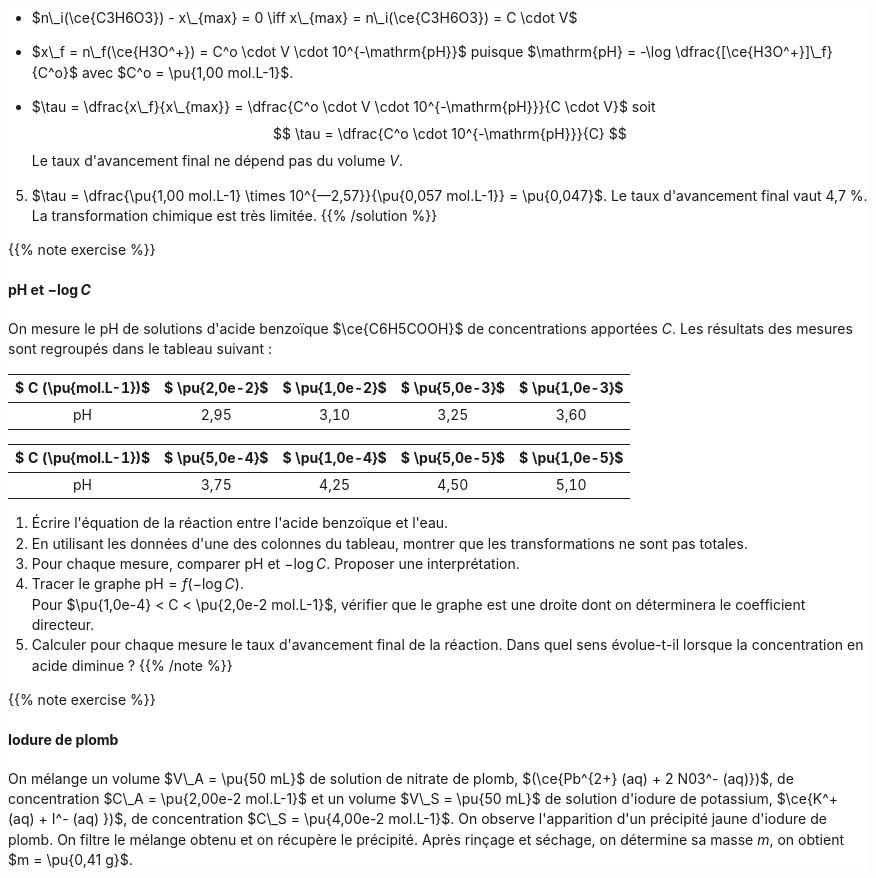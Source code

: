 </center>

- $n\_i(\ce{C3H6O3}) - x\_{max} = 0 \iff x\_{max} = n\_i(\ce{C3H6O3}) = C \cdot V$

- $x\_f = n\_f(\ce{H3O^+}) = C^o \cdot V \cdot 10^{-\mathrm{pH}}$ puisque $\mathrm{pH} = -\log \dfrac{[\ce{H3O^+}]\_f}{C^o}$ avec $C^o = \pu{1,00 mol.L-1}$.

- $\tau = \dfrac{x\_f}{x\_{max}} = \dfrac{C^o \cdot V \cdot 10^{-\mathrm{pH}}}{C \cdot V}$ soit
$$
    \tau = \dfrac{C^o \cdot 10^{-\mathrm{pH}}}{C}
$$
Le taux d'avancement final ne dépend pas du volume $V$.

5. $\tau = \dfrac{\pu{1,00 mol.L-1} \times 10^{—2,57}}{\pu{0,057 mol.L-1}} = \pu{0,047}$. Le taux d'avancement final vaut 4,7&nbsp;%. La transformation chimique est très limitée.
{{% /solution %}}


{{% note exercise %}}
#### pH et $-\log C$

On mesure le pH de solutions d'acide benzoïque $\ce{C6H5COOH}$ de concentrations apportées $C$. Les résultats des mesures sont regroupés dans le tableau suivant :
<center>

| $ C (\pu{mol.L-1})$ | $ \pu{2,0e-2}$ | $ \pu{1,0e-2}$ | $ \pu{5,0e-3}$ | $ \pu{1,0e-3}$ |
|:----:|:----:|:----:|:----:|:----:|
|pH|2,95|3,10|3,25|3,60|

| $ C (\pu{mol.L-1})$ | $ \pu{5,0e-4}$ | $ \pu{1,0e-4}$ | $ \pu{5,0e-5}$ | $ \pu{1,0e-5}$ |
| :----: | :----: | :----: | :----: | :----: |
|pH|3,75|4,25|4,50| 5,10|

</center>

1. Écrire l'équation de la réaction entre l'acide benzoïque et l'eau.
2. En utilisant les données d'une des colonnes du tableau, montrer que les transformations ne sont pas totales.
3. Pour chaque mesure, comparer $\mathrm{pH}$ et $-\log C$. Proposer une interprétation.
4. Tracer le graphe $\mathrm{pH} = f(-\log C)$.\
Pour $\pu{1,0e-4} < C < \pu{2,0e-2 mol.L-1}$, vérifier que le graphe est une droite dont on déterminera le coefficient directeur.
5. Calculer pour chaque mesure le taux d'avancement final de la réaction. Dans quel sens évolue-t-il lorsque la concentration en acide diminue ?
{{% /note %}}


{{% note exercise %}}
#### Iodure de plomb


On mélange un volume $V\_A = \pu{50 mL}$ de solution de nitrate de plomb, $(\ce{Pb^{2+} (aq) + 2 N03^- (aq)})$, de concentration $C\_A = \pu{2,00e-2 mol.L-1}$ et un volume $V\_S = \pu{50 mL}$ de solution d'iodure de potassium, $\ce{K^+ (aq) + I^- (aq) })$, de concentration $C\_S = \pu{4,00e-2 mol.L-1}$. On observe l'apparition d'un précipité jaune d'iodure de plomb. On filtre le mélange obtenu et on récupère le précipité. Après rinçage et séchage, on détermine sa masse $m$, on obtient $m = \pu{0,41 g}$.
